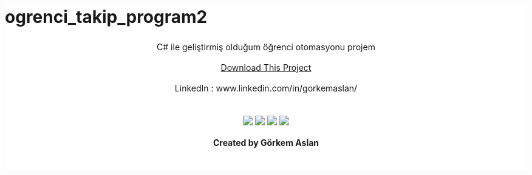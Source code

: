 # ogrenci_takip_program2

<center>C# ile geliştirmiş olduğum öğrenci otomasyonu projem

<a href="https://github.com/grkm95/ogrencitakip/archive/master.zip">Download This Project</a>

  <p>LinkedIn : www.linkedin.com/in/gorkemaslan/</p>
<br/>
 <div >
  <img src="https://github.com/grkm95/ogrencitakip/blob/master/images/1.PNG"    width="35%">
    <img src="https://github.com/grkm95/ogrencitakip/blob/master/images/2.PNG"  width="50%">
    <img src="https://github.com/grkm95/ogrencitakip/blob/master/images/3.PNG"  width="100%">
    <img src="https://github.com/grkm95/ogrencitakip/blob/master/images/4.PNG"  width="100%">
 </div>
<p><b>Created by Görkem Aslan</b></p>
<br/>
</center>
